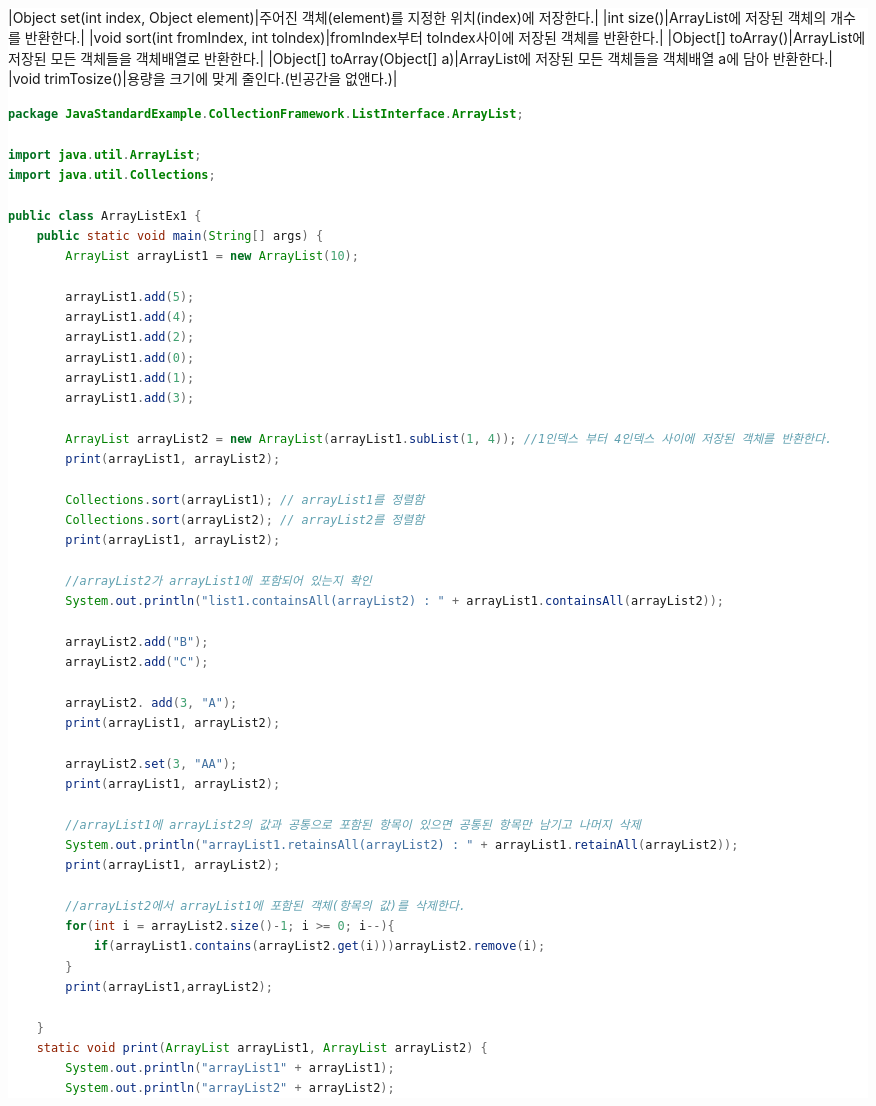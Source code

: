|Object set(int index, Object element)|주어진 객체(element)를 지정한 위치(index)에 저장한다.|
|int size()|ArrayList에 저장된 객체의 개수를 반환한다.|
|void sort(int fromIndex, int tolndex)|fromIndex부터 toIndex사이에 저장된 객체를 반환한다.|
|Object[] toArray()|ArrayList에 저장된 모든 객체들을 객체배열로 반환한다.|
|Object[] toArray(Object[] a)|ArrayList에 저장된 모든 객체들을 객체배열 a에 담아 반환한다.|
|void trimTosize()|용량을 크기에 맞게 줄인다.(빈공간을 없앤다.)|

```java
package JavaStandardExample.CollectionFramework.ListInterface.ArrayList;

import java.util.ArrayList;
import java.util.Collections;

public class ArrayListEx1 {
    public static void main(String[] args) {
        ArrayList arrayList1 = new ArrayList(10);

        arrayList1.add(5);
        arrayList1.add(4);
        arrayList1.add(2);
        arrayList1.add(0);
        arrayList1.add(1);
        arrayList1.add(3);

        ArrayList arrayList2 = new ArrayList(arrayList1.subList(1, 4)); //1인덱스 부터 4인덱스 사이에 저장된 객체를 반환한다.
        print(arrayList1, arrayList2);

        Collections.sort(arrayList1); // arrayList1를 정렬함
        Collections.sort(arrayList2); // arrayList2를 정렬함
        print(arrayList1, arrayList2);

        //arrayList2가 arrayList1에 포함되어 있는지 확인
        System.out.println("list1.containsAll(arrayList2) : " + arrayList1.containsAll(arrayList2));

        arrayList2.add("B");
        arrayList2.add("C");

        arrayList2. add(3, "A");
        print(arrayList1, arrayList2);

        arrayList2.set(3, "AA");
        print(arrayList1, arrayList2);

        //arrayList1에 arrayList2의 값과 공통으로 포함된 항목이 있으면 공통된 항목만 남기고 나머지 삭제
        System.out.println("arrayList1.retainsAll(arrayList2) : " + arrayList1.retainAll(arrayList2));
        print(arrayList1, arrayList2);

        //arrayList2에서 arrayList1에 포함된 객체(항목의 값)를 삭제한다.
        for(int i = arrayList2.size()-1; i >= 0; i--){
            if(arrayList1.contains(arrayList2.get(i)))arrayList2.remove(i);
        }
        print(arrayList1,arrayList2);

    }
    static void print(ArrayList arrayList1, ArrayList arrayList2) {
        System.out.println("arrayList1" + arrayList1);
        System.out.println("arrayList2" + arrayList2);
```